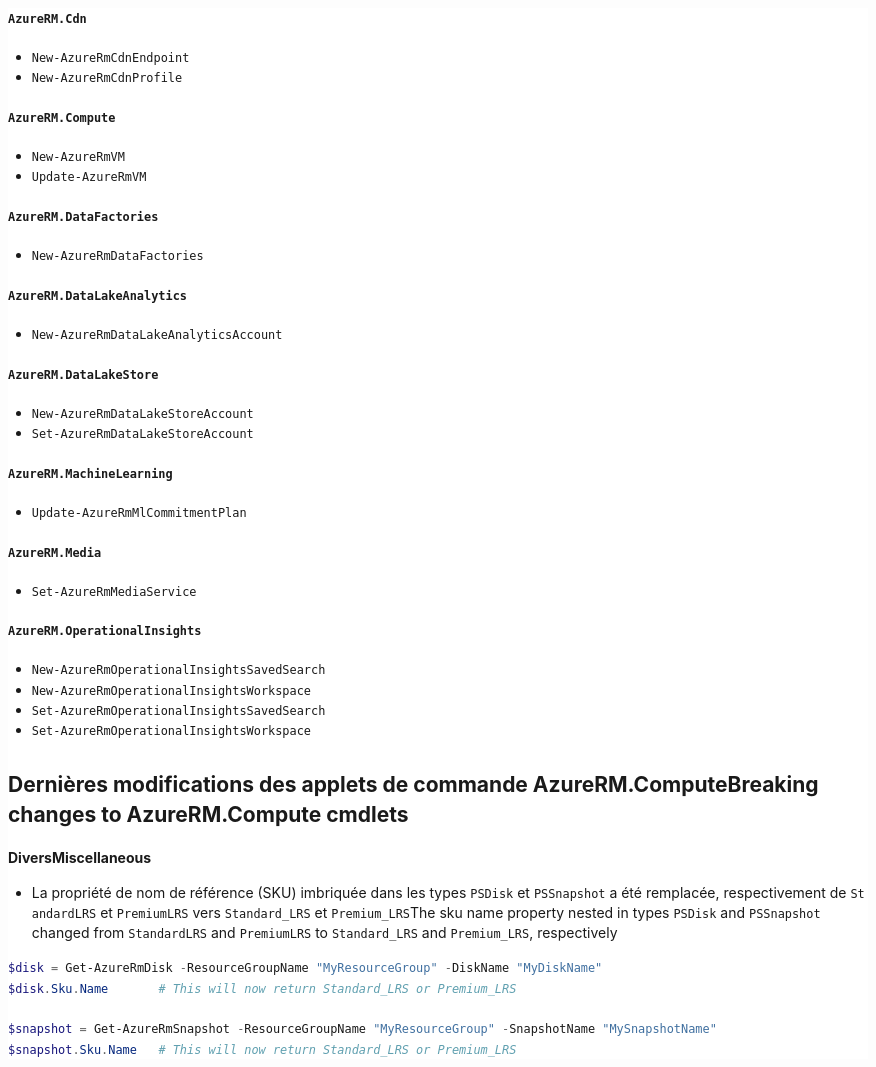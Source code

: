 #### `AzureRM.Cdn`
- `New-AzureRmCdnEndpoint`
- `New-AzureRmCdnProfile`

#### `AzureRM.Compute`
- `New-AzureRmVM`
- `Update-AzureRmVM`

#### `AzureRM.DataFactories`
- `New-AzureRmDataFactories`

#### `AzureRM.DataLakeAnalytics`
- `New-AzureRmDataLakeAnalyticsAccount`

#### `AzureRM.DataLakeStore`
- `New-AzureRmDataLakeStoreAccount`
- `Set-AzureRmDataLakeStoreAccount`

#### `AzureRM.MachineLearning`
- `Update-AzureRmMlCommitmentPlan`

#### `AzureRM.Media`
- `Set-AzureRmMediaService`

#### `AzureRM.OperationalInsights`
- `New-AzureRmOperationalInsightsSavedSearch`
- `New-AzureRmOperationalInsightsWorkspace`
- `Set-AzureRmOperationalInsightsSavedSearch`
- `Set-AzureRmOperationalInsightsWorkspace`

## <a name="breaking-changes-to-azurermcompute-cmdlets"></a><span data-ttu-id="4a41e-137">Dernières modifications des applets de commande AzureRM.Compute</span><span class="sxs-lookup"><span data-stu-id="4a41e-137">Breaking changes to AzureRM.Compute cmdlets</span></span>

<span data-ttu-id="4a41e-138">**Divers**</span><span class="sxs-lookup"><span data-stu-id="4a41e-138">**Miscellaneous**</span></span>
- <span data-ttu-id="4a41e-139">La propriété de nom de référence (SKU) imbriquée dans les types `PSDisk` et `PSSnapshot` a été remplacée, respectivement de `StandardLRS` et `PremiumLRS` vers `Standard_LRS` et `Premium_LRS`</span><span class="sxs-lookup"><span data-stu-id="4a41e-139">The sku name property nested in types `PSDisk` and `PSSnapshot` changed from `StandardLRS` and `PremiumLRS` to `Standard_LRS` and `Premium_LRS`, respectively</span></span>

```powershell
$disk = Get-AzureRmDisk -ResourceGroupName "MyResourceGroup" -DiskName "MyDiskName"
$disk.Sku.Name       # This will now return Standard_LRS or Premium_LRS

$snapshot = Get-AzureRmSnapshot -ResourceGroupName "MyResourceGroup" -SnapshotName "MySnapshotName"
$snapshot.Sku.Name   # This will now return Standard_LRS or Premium_LRS
```
